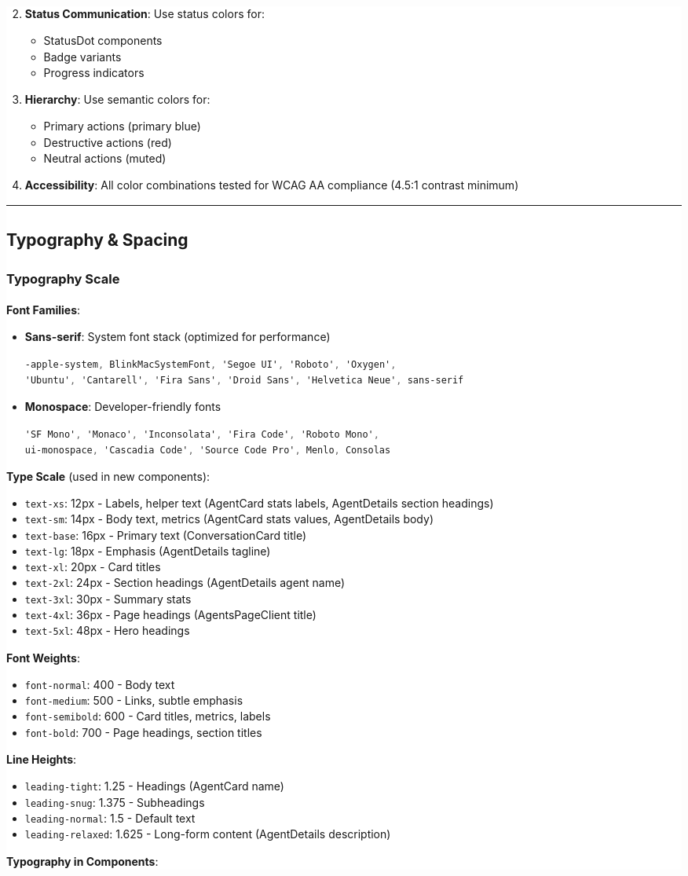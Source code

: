 2. **Status Communication**: Use status colors for:
   - StatusDot components
   - Badge variants
   - Progress indicators

3. **Hierarchy**: Use semantic colors for:
   - Primary actions (primary blue)
   - Destructive actions (red)
   - Neutral actions (muted)

4. **Accessibility**: All color combinations tested for WCAG AA compliance (4.5:1 contrast minimum)

---

## Typography & Spacing

### Typography Scale

**Font Families**:
- **Sans-serif**: System font stack (optimized for performance)
  ```css
  -apple-system, BlinkMacSystemFont, 'Segoe UI', 'Roboto', 'Oxygen',
  'Ubuntu', 'Cantarell', 'Fira Sans', 'Droid Sans', 'Helvetica Neue', sans-serif
  ```
- **Monospace**: Developer-friendly fonts
  ```css
  'SF Mono', 'Monaco', 'Inconsolata', 'Fira Code', 'Roboto Mono',
  ui-monospace, 'Cascadia Code', 'Source Code Pro', Menlo, Consolas
  ```

**Type Scale** (used in new components):
- `text-xs`: 12px - Labels, helper text (AgentCard stats labels, AgentDetails section headings)
- `text-sm`: 14px - Body text, metrics (AgentCard stats values, AgentDetails body)
- `text-base`: 16px - Primary text (ConversationCard title)
- `text-lg`: 18px - Emphasis (AgentDetails tagline)
- `text-xl`: 20px - Card titles
- `text-2xl`: 24px - Section headings (AgentDetails agent name)
- `text-3xl`: 30px - Summary stats
- `text-4xl`: 36px - Page headings (AgentsPageClient title)
- `text-5xl`: 48px - Hero headings

**Font Weights**:
- `font-normal`: 400 - Body text
- `font-medium`: 500 - Links, subtle emphasis
- `font-semibold`: 600 - Card titles, metrics, labels
- `font-bold`: 700 - Page headings, section titles

**Line Heights**:
- `leading-tight`: 1.25 - Headings (AgentCard name)
- `leading-snug`: 1.375 - Subheadings
- `leading-normal`: 1.5 - Default text
- `leading-relaxed`: 1.625 - Long-form content (AgentDetails description)

**Typography in Components**:
